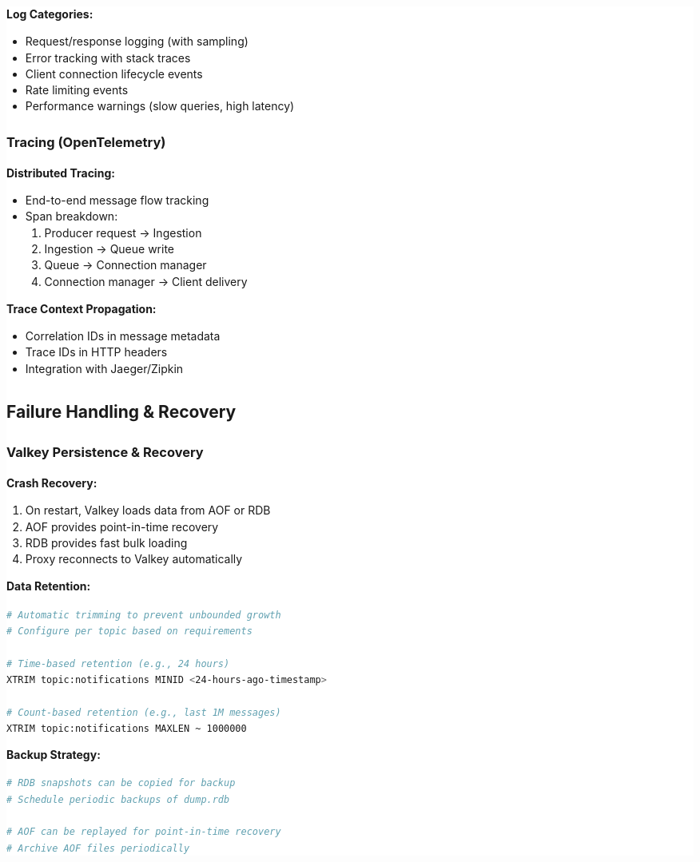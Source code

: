 **Log Categories:**
- Request/response logging (with sampling)
- Error tracking with stack traces
- Client connection lifecycle events
- Rate limiting events
- Performance warnings (slow queries, high latency)

### Tracing (OpenTelemetry)

**Distributed Tracing:**
- End-to-end message flow tracking
- Span breakdown:
  1. Producer request → Ingestion
  2. Ingestion → Queue write
  3. Queue → Connection manager
  4. Connection manager → Client delivery

**Trace Context Propagation:**
- Correlation IDs in message metadata
- Trace IDs in HTTP headers
- Integration with Jaeger/Zipkin

## Failure Handling & Recovery

### Valkey Persistence & Recovery

**Crash Recovery:**
1. On restart, Valkey loads data from AOF or RDB
2. AOF provides point-in-time recovery
3. RDB provides fast bulk loading
4. Proxy reconnects to Valkey automatically

**Data Retention:**
```bash
# Automatic trimming to prevent unbounded growth
# Configure per topic based on requirements

# Time-based retention (e.g., 24 hours)
XTRIM topic:notifications MINID <24-hours-ago-timestamp>

# Count-based retention (e.g., last 1M messages)
XTRIM topic:notifications MAXLEN ~ 1000000
```

**Backup Strategy:**
```bash
# RDB snapshots can be copied for backup
# Schedule periodic backups of dump.rdb

# AOF can be replayed for point-in-time recovery
# Archive AOF files periodically
```
